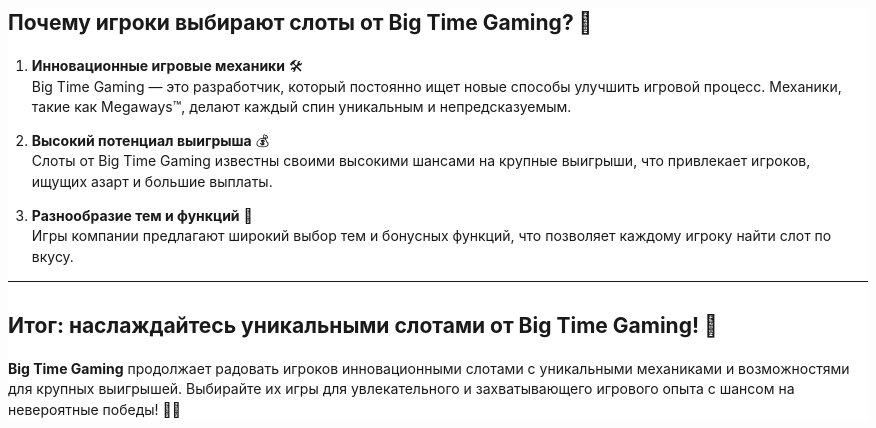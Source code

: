 
## Почему игроки выбирают слоты от Big Time Gaming? 🌟

1. **Инновационные игровые механики** 🛠️  
   Big Time Gaming — это разработчик, который постоянно ищет новые способы улучшить игровой процесс. Механики, такие как Megaways™, делают каждый спин уникальным и непредсказуемым.

2. **Высокий потенциал выигрыша** 💰  
   Слоты от Big Time Gaming известны своими высокими шансами на крупные выигрыши, что привлекает игроков, ищущих азарт и большие выплаты.

3. **Разнообразие тем и функций** 🎨  
   Игры компании предлагают широкий выбор тем и бонусных функций, что позволяет каждому игроку найти слот по вкусу.

---

## Итог: наслаждайтесь уникальными слотами от Big Time Gaming! 🎉

**Big Time Gaming** продолжает радовать игроков инновационными слотами с уникальными механиками и возможностями для крупных выигрышей. Выбирайте их игры для увлекательного и захватывающего игрового опыта с шансом на невероятные победы! 🎰💎
